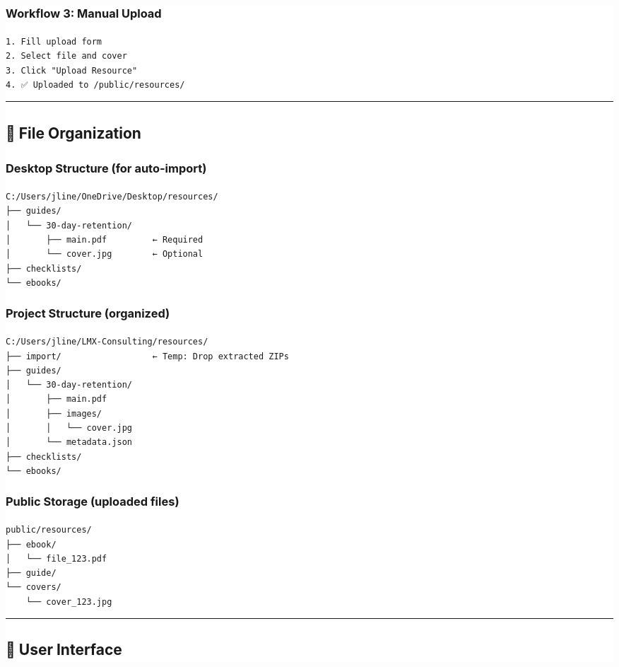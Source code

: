 ### Workflow 3: Manual Upload
```
1. Fill upload form
2. Select file and cover
3. Click "Upload Resource"
4. ✅ Uploaded to /public/resources/
```

---

## 📁 File Organization

### Desktop Structure (for auto-import)
```
C:/Users/jline/OneDrive/Desktop/resources/
├── guides/
│   └── 30-day-retention/
│       ├── main.pdf         ← Required
│       └── cover.jpg        ← Optional
├── checklists/
└── ebooks/
```

### Project Structure (organized)
```
C:/Users/jline/LMX-Consulting/resources/
├── import/                  ← Temp: Drop extracted ZIPs
├── guides/
│   └── 30-day-retention/
│       ├── main.pdf
│       ├── images/
│       │   └── cover.jpg
│       └── metadata.json
├── checklists/
└── ebooks/
```

### Public Storage (uploaded files)
```
public/resources/
├── ebook/
│   └── file_123.pdf
├── guide/
└── covers/
    └── cover_123.jpg
```

---

## 🎨 User Interface
